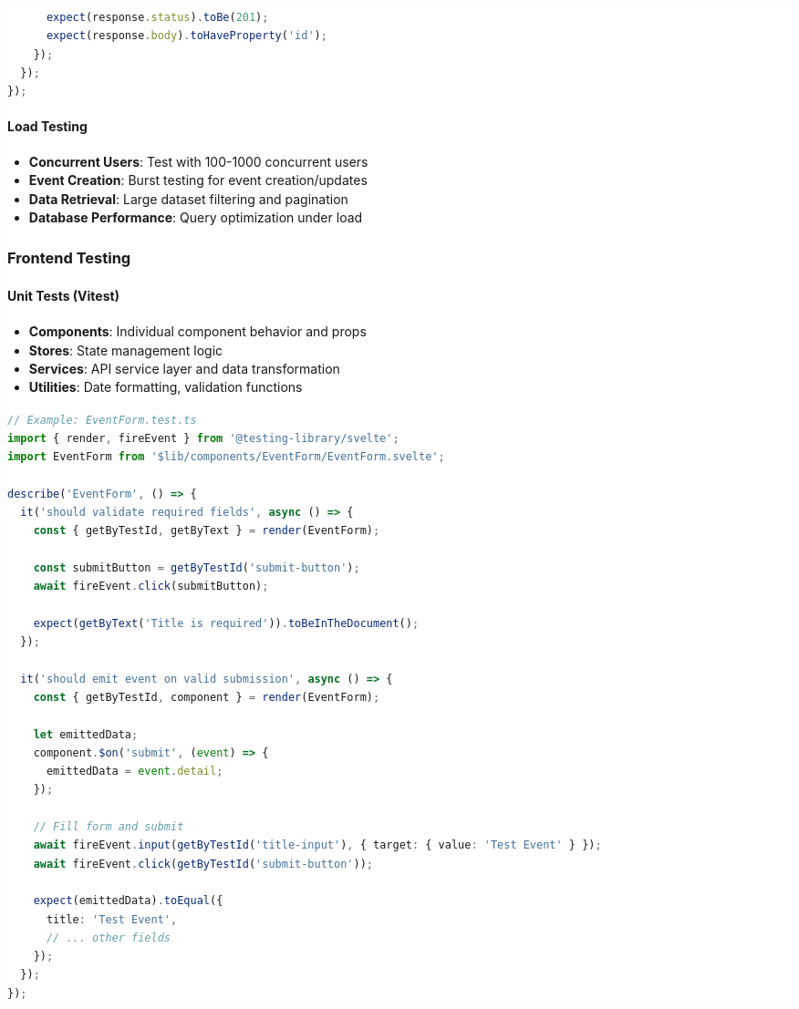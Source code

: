 ```typescript
      expect(response.status).toBe(201);
      expect(response.body).toHaveProperty('id');
    });
  });
});
```

#### Load Testing
- **Concurrent Users**: Test with 100-1000 concurrent users
- **Event Creation**: Burst testing for event creation/updates
- **Data Retrieval**: Large dataset filtering and pagination
- **Database Performance**: Query optimization under load

### Frontend Testing

#### Unit Tests (Vitest)
- **Components**: Individual component behavior and props
- **Stores**: State management logic
- **Services**: API service layer and data transformation
- **Utilities**: Date formatting, validation functions

```typescript
// Example: EventForm.test.ts
import { render, fireEvent } from '@testing-library/svelte';
import EventForm from '$lib/components/EventForm/EventForm.svelte';

describe('EventForm', () => {
  it('should validate required fields', async () => {
    const { getByTestId, getByText } = render(EventForm);
    
    const submitButton = getByTestId('submit-button');
    await fireEvent.click(submitButton);
    
    expect(getByText('Title is required')).toBeInTheDocument();
  });
  
  it('should emit event on valid submission', async () => {
    const { getByTestId, component } = render(EventForm);
    
    let emittedData;
    component.$on('submit', (event) => {
      emittedData = event.detail;
    });
    
    // Fill form and submit
    await fireEvent.input(getByTestId('title-input'), { target: { value: 'Test Event' } });
    await fireEvent.click(getByTestId('submit-button'));
    
    expect(emittedData).toEqual({
      title: 'Test Event',
      // ... other fields
    });
  });
});
```
